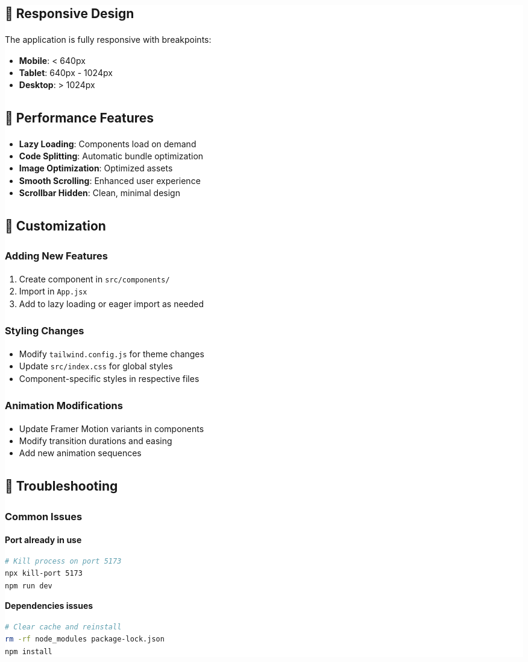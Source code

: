 ## 📱 Responsive Design

The application is fully responsive with breakpoints:
- **Mobile**: < 640px
- **Tablet**: 640px - 1024px
- **Desktop**: > 1024px

## 🚀 Performance Features

- **Lazy Loading**: Components load on demand
- **Code Splitting**: Automatic bundle optimization
- **Image Optimization**: Optimized assets
- **Smooth Scrolling**: Enhanced user experience
- **Scrollbar Hidden**: Clean, minimal design

## 🔧 Customization

### Adding New Features
1. Create component in `src/components/`
2. Import in `App.jsx`
3. Add to lazy loading or eager import as needed

### Styling Changes
- Modify `tailwind.config.js` for theme changes
- Update `src/index.css` for global styles
- Component-specific styles in respective files

### Animation Modifications
- Update Framer Motion variants in components
- Modify transition durations and easing
- Add new animation sequences

## 🐛 Troubleshooting

### Common Issues

**Port already in use**
```bash
# Kill process on port 5173
npx kill-port 5173
npm run dev
```

**Dependencies issues**
```bash
# Clear cache and reinstall
rm -rf node_modules package-lock.json
npm install
```
